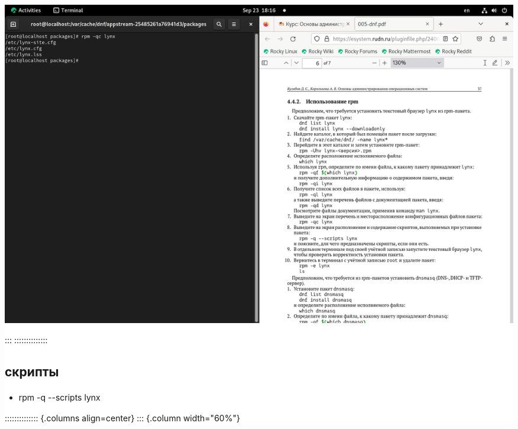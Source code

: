 ![](./image/17.png)

:::
::::::::::::::


## скрипты 

- rpm -q --scripts lynx

:::::::::::::: {.columns align=center}
::: {.column width="60%"}
